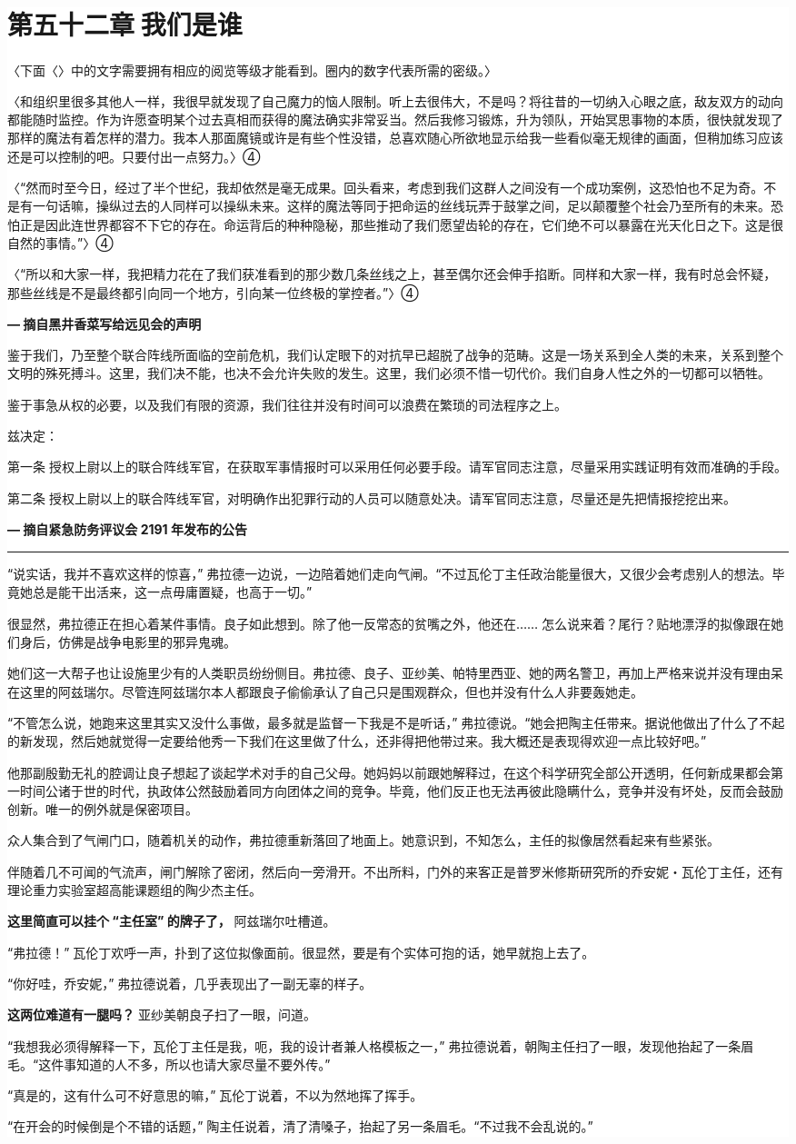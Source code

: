 # 第五十二章 我们是谁

〈下面〈〉中的文字需要拥有相应的阅览等级才能看到。圈内的数字代表所需的密级。〉

〈和组织里很多其他人一样，我很早就发现了自己魔力的恼人限制。听上去很伟大，不是吗？将往昔的一切纳入心眼之底，敌友双方的动向都能随时监控。作为许愿查明某个过去真相而获得的魔法确实非常妥当。然后我修习锻炼，升为领队，开始冥思事物的本质，很快就发现了那样的魔法有着怎样的潜力。我本人那面魔镜或许是有些个性没错，总喜欢随心所欲地显示给我一些看似毫无规律的画面，但稍加练习应该还是可以控制的吧。只要付出一点努力。〉④

〈“然而时至今日，经过了半个世纪，我却依然是毫无成果。回头看来，考虑到我们这群人之间没有一个成功案例，这恐怕也不足为奇。不是有一句话嘛，操纵过去的人同样可以操纵未来。这样的魔法等同于把命运的丝线玩弄于鼓掌之间，足以颠覆整个社会乃至所有的未来。恐怕正是因此连世界都容不下它的存在。命运背后的种种隐秘，那些推动了我们愿望齿轮的存在，它们绝不可以暴露在光天化日之下。这是很自然的事情。”〉④

〈“所以和大家一样，我把精力花在了我们获准看到的那少数几条丝线之上，甚至偶尔还会伸手掐断。同样和大家一样，我有时总会怀疑，那些丝线是不是最终都引向同一个地方，引向某一位终极的掌控者。”〉④

**— 摘自黑井香菜写给远见会的声明**

鉴于我们，乃至整个联合阵线所面临的空前危机，我们认定眼下的对抗早已超脱了战争的范畴。这是一场关系到全人类的未来，关系到整个文明的殊死搏斗。这里，我们决不能，也决不会允许失败的发生。这里，我们必须不惜一切代价。我们自身人性之外的一切都可以牺牲。

鉴于事急从权的必要，以及我们有限的资源，我们往往并没有时间可以浪费在繁琐的司法程序之上。

兹决定：

第一条 授权上尉以上的联合阵线军官，在获取军事情报时可以采用任何必要手段。请军官同志注意，尽量采用实践证明有效而准确的手段。

第二条 授权上尉以上的联合阵线军官，对明确作出犯罪行动的人员可以随意处决。请军官同志注意，尽量还是先把情报挖挖出来。

**— 摘自紧急防务评议会 2191 年发布的公告**

---

“说实话，我并不喜欢这样的惊喜，” 弗拉德一边说，一边陪着她们走向气闸。“不过瓦伦丁主任政治能量很大，又很少会考虑别人的想法。毕竟她总是能干出活来，这一点毋庸置疑，也高于一切。”

很显然，弗拉德正在担心着某件事情。良子如此想到。除了他一反常态的贫嘴之外，他还在…… 怎么说来着？尾行？贴地漂浮的拟像跟在她们身后，仿佛是战争电影里的邪异鬼魂。

她们这一大帮子也让设施里少有的人类职员纷纷侧目。弗拉德、良子、亚纱美、帕特里西亚、她的两名警卫，再加上严格来说并没有理由呆在这里的阿兹瑞尔。尽管连阿兹瑞尔本人都跟良子偷偷承认了自己只是围观群众，但也并没有什么人非要轰她走。

“不管怎么说，她跑来这里其实又没什么事做，最多就是监督一下我是不是听话，” 弗拉德说。“她会把陶主任带来。据说他做出了什么了不起的新发现，然后她就觉得一定要给他秀一下我们在这里做了什么，还非得把他带过来。我大概还是表现得欢迎一点比较好吧。”

他那副殷勤无礼的腔调让良子想起了谈起学术对手的自己父母。她妈妈以前跟她解释过，在这个科学研究全部公开透明，任何新成果都会第一时间公诸于世的时代，执政体公然鼓励着同方向团体之间的竞争。毕竟，他们反正也无法再彼此隐瞒什么，竞争并没有坏处，反而会鼓励创新。唯一的例外就是保密项目。

众人集合到了气闸门口，随着机关的动作，弗拉德重新落回了地面上。她意识到，不知怎么，主任的拟像居然看起来有些紧张。

伴随着几不可闻的气流声，闸门解除了密闭，然后向一旁滑开。不出所料，门外的来客正是普罗米修斯研究所的乔安妮・瓦伦丁主任，还有理论重力实验室超高能课题组的陶少杰主任。

**这里简直可以挂个 “主任室” 的牌子了，** 阿兹瑞尔吐槽道。

“弗拉德！” 瓦伦丁欢呼一声，扑到了这位拟像面前。很显然，要是有个实体可抱的话，她早就抱上去了。

“你好哇，乔安妮，” 弗拉德说着，几乎表现出了一副无辜的样子。

**这两位难道有一腿吗？** 亚纱美朝良子扫了一眼，问道。

“我想我必须得解释一下，瓦伦丁主任是我，呃，我的设计者兼人格模板之一，” 弗拉德说着，朝陶主任扫了一眼，发现他抬起了一条眉毛。“这件事知道的人不多，所以也请大家尽量不要外传。”

“真是的，这有什么可不好意思的嘛，” 瓦伦丁说着，不以为然地挥了挥手。

“在开会的时候倒是个不错的话题，” 陶主任说着，清了清嗓子，抬起了另一条眉毛。“不过我不会乱说的。”
